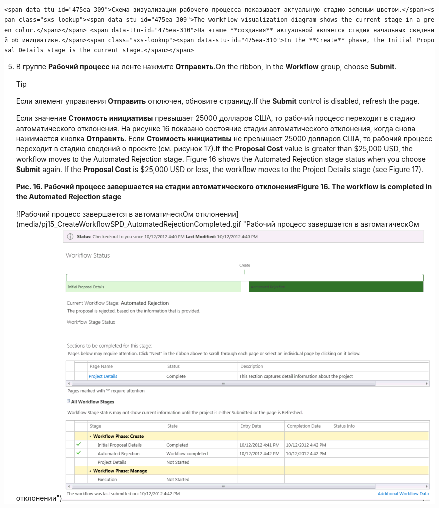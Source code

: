     <span data-ttu-id="475ea-309">Схема визуализации рабочего процесса показывает актуальную стадию зеленым цветом.</span><span class="sxs-lookup"><span data-stu-id="475ea-309">The workflow visualization diagram shows the current stage in a green color.</span></span> <span data-ttu-id="475ea-310">На этапе **создания** актуальной является стадия начальных сведений об инициативе.</span><span class="sxs-lookup"><span data-stu-id="475ea-310">In the **Create** phase, the Initial Proposal Details stage is the current stage.</span></span> 
    
5. <span data-ttu-id="475ea-311">В группе **Рабочий процесс** на ленте нажмите **Отправить**.</span><span class="sxs-lookup"><span data-stu-id="475ea-311">On the ribbon, in the **Workflow** group, choose **Submit**.</span></span>
    
    > [!TIP]
    > <span data-ttu-id="475ea-312">Если элемент управления **Отправить** отключен, обновите страницу.</span><span class="sxs-lookup"><span data-stu-id="475ea-312">If the **Submit** control is disabled, refresh the page.</span></span> 
  
    <span data-ttu-id="475ea-p145">Если значение **Стоимость инициативы** превышает 25000 долларов США, то рабочий процесс переходит в стадию автоматического отклонения. На рисунке 16 показано состояние стадии автоматического отклонения, когда снова нажимается кнопка **Отправить**. Если **Стоимость инициативы** не превышает 25000 долларов США, то рабочий процесс переходит в стадию сведений о проекте (см. рисунок 17).</span><span class="sxs-lookup"><span data-stu-id="475ea-p145">If the **Proposal Cost** value is greater than $25,000 USD, the workflow moves to the Automated Rejection stage. Figure 16 shows the Automated Rejection stage status when you choose **Submit** again. If the **Proposal Cost** is $25,000 USD or less, the workflow moves to the Project Details stage (see Figure 17).</span></span> 
    
    <span data-ttu-id="475ea-316">**Рис. 16. Рабочий процесс завершается на стадии автоматического отклонения**</span><span class="sxs-lookup"><span data-stu-id="475ea-316">**Figure 16. The workflow is completed in the Automated Rejection stage**</span></span>

    <span data-ttu-id="475ea-317">![Рабочий процесс завершается в автоматическОм отклонении] (media/pj15_CreateWorkflowSPD_AutomatedRejectionCompleted.gif "Рабочий процесс завершается в автоматическОм отклонении")</span><span class="sxs-lookup"><span data-stu-id="475ea-317">![The workflow is completed in Automated Rejection](media/pj15_CreateWorkflowSPD_AutomatedRejectionCompleted.gif "The workflow is completed in Automated Rejection")</span></span>
  